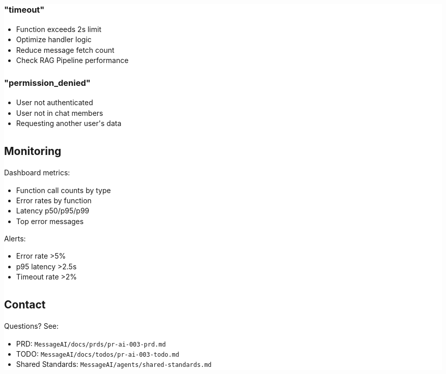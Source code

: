 ### "timeout"
- Function exceeds 2s limit
- Optimize handler logic
- Reduce message fetch count
- Check RAG Pipeline performance

### "permission_denied"
- User not authenticated
- User not in chat members
- Requesting another user's data

## Monitoring

Dashboard metrics:
- Function call counts by type
- Error rates by function
- Latency p50/p95/p99
- Top error messages

Alerts:
- Error rate >5%
- p95 latency >2.5s
- Timeout rate >2%

## Contact

Questions? See:
- PRD: `MessageAI/docs/prds/pr-ai-003-prd.md`
- TODO: `MessageAI/docs/todos/pr-ai-003-todo.md`
- Shared Standards: `MessageAI/agents/shared-standards.md`

